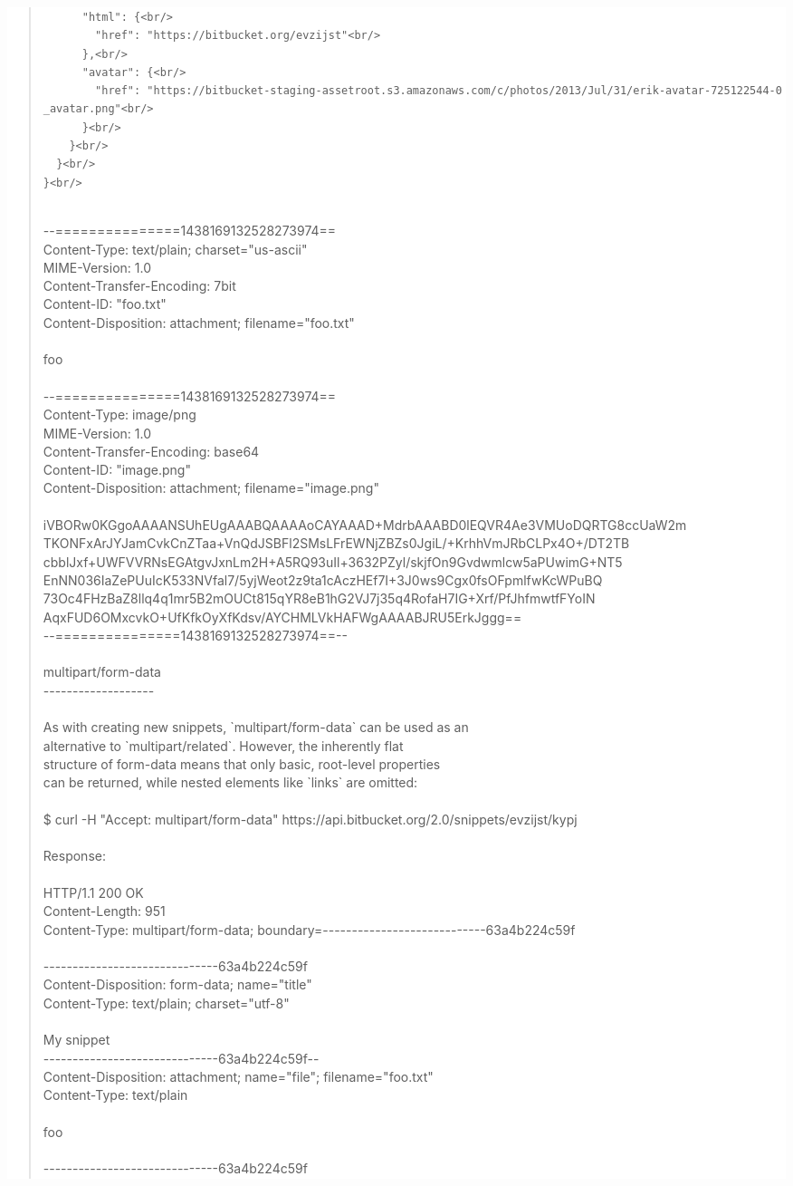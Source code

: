 >           "html": {<br/>
>             "href": "https://bitbucket.org/evzijst"<br/>
>           },<br/>
>           "avatar": {<br/>
>             "href": "https://bitbucket-staging-assetroot.s3.amazonaws.com/c/photos/2013/Jul/31/erik-avatar-725122544-0_avatar.png"<br/>
>           }<br/>
>         }<br/>
>       }<br/>
>     }<br/>
> <br/>
>     --===============1438169132528273974==<br/>
>     Content-Type: text/plain; charset="us-ascii"<br/>
>     MIME-Version: 1.0<br/>
>     Content-Transfer-Encoding: 7bit<br/>
>     Content-ID: "foo.txt"<br/>
>     Content-Disposition: attachment; filename="foo.txt"<br/>
> <br/>
>     foo<br/>
> <br/>
>     --===============1438169132528273974==<br/>
>     Content-Type: image/png<br/>
>     MIME-Version: 1.0<br/>
>     Content-Transfer-Encoding: base64<br/>
>     Content-ID: "image.png"<br/>
>     Content-Disposition: attachment; filename="image.png"<br/>
> <br/>
>     iVBORw0KGgoAAAANSUhEUgAAABQAAAAoCAYAAAD+MdrbAAABD0lEQVR4Ae3VMUoDQRTG8ccUaW2m<br/>
>     TKONFxArJYJamCvkCnZTaa+VnQdJSBFl2SMsLFrEWNjZBZs0JgiL/+KrhhVmJRbCLPx4O+/DT2TB<br/>
>     cbblJxf+UWFVVRNsEGAtgvJxnLm2H+A5RQ93uIl+3632PZyl/skjfOn9Gvdwmlcw5aPUwimG+NT5<br/>
>     EnNN036IaZePUuIcK533NVfal7/5yjWeot2z9ta1cAczHEf7I+3J0ws9Cgx0fsOFpmlfwKcWPuBQ<br/>
>     73Oc4FHzBaZ8llq4q1mr5B2mOUCt815qYR8eB1hG2VJ7j35q4RofaH7IG+Xrf/PfJhfmwtfFYoIN<br/>
>     AqxFUD6OMxcvkO+UfKfkOyXfKdsv/AYCHMLVkHAFWgAAAABJRU5ErkJggg==<br/>
>     --===============1438169132528273974==--<br/>
> <br/>
> multipart/form-data<br/>
> -------------------<br/>
> <br/>
> As with creating new snippets, `multipart/form-data` can be used as an<br/>
> alternative to `multipart/related`. However, the inherently flat<br/>
> structure of form-data means that only basic, root-level properties<br/>
> can be returned, while nested elements like `links` are omitted:<br/>
> <br/>
>     $ curl -H "Accept: multipart/form-data" https://api.bitbucket.org/2.0/snippets/evzijst/kypj<br/>
> <br/>
> Response:<br/>
> <br/>
>     HTTP/1.1 200 OK<br/>
>     Content-Length: 951<br/>
>     Content-Type: multipart/form-data; boundary=----------------------------63a4b224c59f<br/>
> <br/>
>     ------------------------------63a4b224c59f<br/>
>     Content-Disposition: form-data; name="title"<br/>
>     Content-Type: text/plain; charset="utf-8"<br/>
> <br/>
>     My snippet<br/>
>     ------------------------------63a4b224c59f--<br/>
>     Content-Disposition: attachment; name="file"; filename="foo.txt"<br/>
>     Content-Type: text/plain<br/>
> <br/>
>     foo<br/>
> <br/>
>     ------------------------------63a4b224c59f<br/>